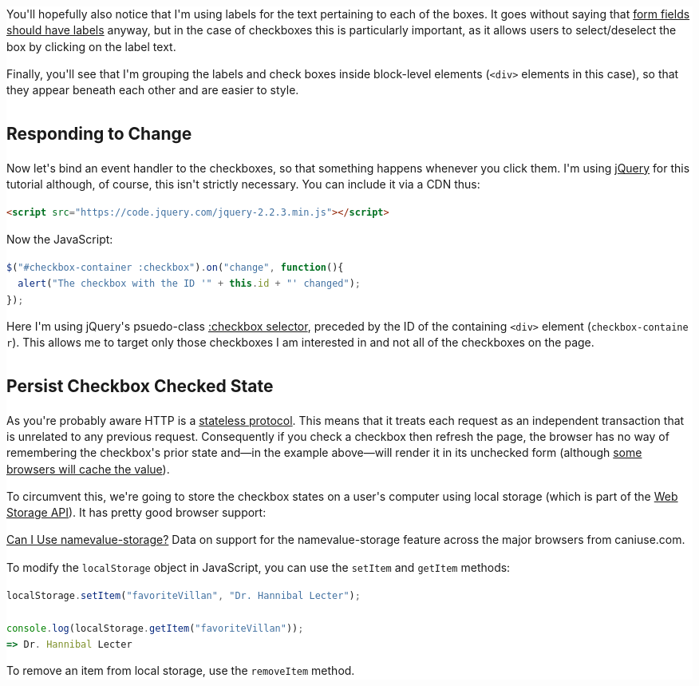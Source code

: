 You'll hopefully also notice that I'm using labels for the text pertaining to each of the boxes. It goes without saying that [form fields should have labels](http://www.coolfields.co.uk/2011/04/accessible-forms-should-every-input-have-a-label/) anyway, but in the case of checkboxes this is particularly important, as it allows users to select/deselect the box by clicking on the label text.

Finally, you'll see that I'm grouping the labels and check boxes inside block-level elements (`<div>` elements in this case), so that they appear beneath each other and are easier to style.

## Responding to Change

Now let's bind an event handler to the checkboxes, so that something happens whenever you click them. I'm using [jQuery](http://jquery.com/) for this tutorial although, of course, this isn't strictly necessary. You can include it via a CDN thus:

```html
<script src="https://code.jquery.com/jquery-2.2.3.min.js"></script>
```

Now the JavaScript:

```javascript
$("#checkbox-container :checkbox").on("change", function(){
  alert("The checkbox with the ID '" + this.id + "' changed");
});
```

Here I'm using jQuery's psuedo-class [:checkbox selector](https://api.jquery.com/checkbox-selector/), preceded by the ID of the containing `<div>` element (`checkbox-container`). This allows me to target only those checkboxes I am interested in and not all of the checkboxes on the page.

## Persist Checkbox Checked State

As you're probably aware HTTP is a [stateless protocol](https://en.wikipedia.org/wiki/Stateless_protocol). This means that it treats each request as an independent transaction that is unrelated to any previous request. Consequently if you check a checkbox then refresh the page, the browser has no way of remembering the checkbox's prior state and—in the example above—will render it in its unchecked form (although [some browsers will cache the value](http://stackoverflow.com/questions/299811/why-does-the-checkbox-stay-checked-when-reloading-the-page)).

To circumvent this, we're going to store the checkbox states on a user's computer using  local storage (which is part of the [Web Storage API](https://developer.mozilla.org/en-US/docs/Web/API/Web_Storage_API/Using_the_Web_Storage_API)). It has pretty good browser support:

<p class="ciu_embed" data-feature="namevalue-storage" data-periods="future_1,current,past_1,past_2">   <a href="http://caniuse.com/#feat=namevalue-storage">Can I Use namevalue-storage?</a> Data on support for the namevalue-storage feature across the major browsers from caniuse.com. </p>

<script src="//cdn.jsdelivr.net/caniuse-embed/1.0.1/caniuse-embed.min.js"></script>

To modify the `localStorage` object in JavaScript, you can use the `setItem` and `getItem` methods:

```javascript
localStorage.setItem("favoriteVillan", "Dr. Hannibal Lecter");

console.log(localStorage.getItem("favoriteVillan"));
=> Dr. Hannibal Lecter
```
To remove an item from local storage, use the `removeItem` method.
